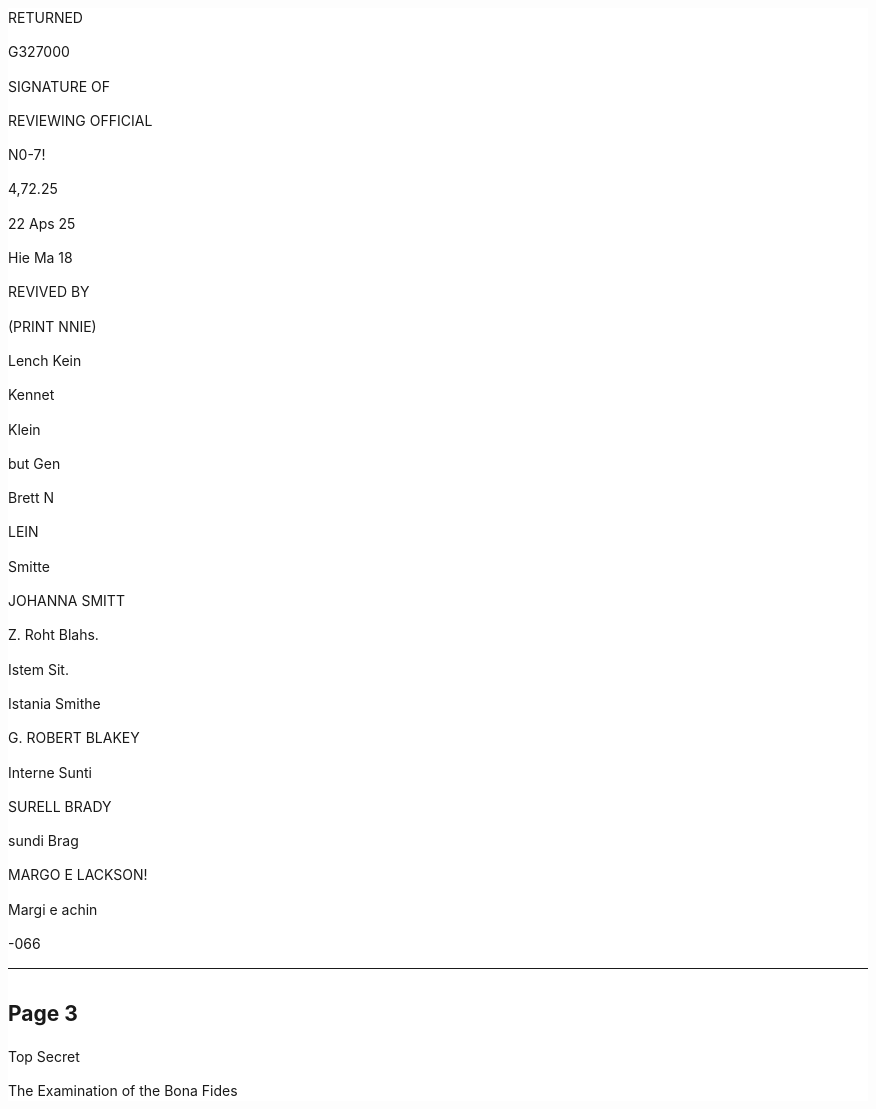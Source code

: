 RETURNED

G327000

SIGNATURE OF

REVIEWING OFFICIAL

N0-7!

4,72.25

22 Aps 25

Hie Ma 18

REVIVED BY

(PRINT NNIE)

Lench Kein

Kennet

Klein

but Gen

Brett N

LEIN

Smitte

JOHANNA SMITT

Z. Roht Blahs.

Istem Sit.

Istania Smithe

G. ROBERT BLAKEY

Interne Sunti

SURELL BRADY

sundi Brag

MARGO E LACKSON!

Margi e achin

-066

---

## Page 3

Top Secret

The Examination of the Bona Fides
